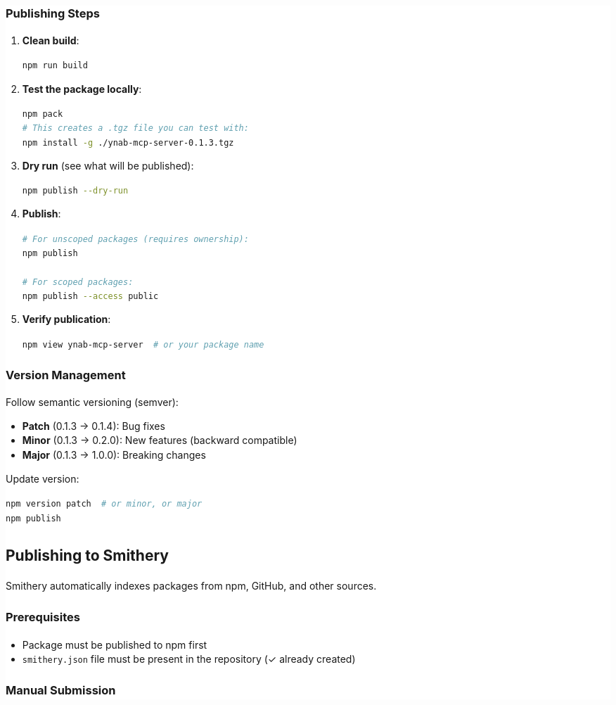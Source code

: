 ### Publishing Steps

1. **Clean build**:
   ```bash
   npm run build
   ```

2. **Test the package locally**:
   ```bash
   npm pack
   # This creates a .tgz file you can test with:
   npm install -g ./ynab-mcp-server-0.1.3.tgz
   ```

3. **Dry run** (see what will be published):
   ```bash
   npm publish --dry-run
   ```

4. **Publish**:
   ```bash
   # For unscoped packages (requires ownership):
   npm publish

   # For scoped packages:
   npm publish --access public
   ```

5. **Verify publication**:
   ```bash
   npm view ynab-mcp-server  # or your package name
   ```

### Version Management

Follow semantic versioning (semver):
- **Patch** (0.1.3 → 0.1.4): Bug fixes
- **Minor** (0.1.3 → 0.2.0): New features (backward compatible)
- **Major** (0.1.3 → 1.0.0): Breaking changes

Update version:
```bash
npm version patch  # or minor, or major
npm publish
```

## Publishing to Smithery

Smithery automatically indexes packages from npm, GitHub, and other sources.

### Prerequisites
- Package must be published to npm first
- `smithery.json` file must be present in the repository (✓ already created)

### Manual Submission
